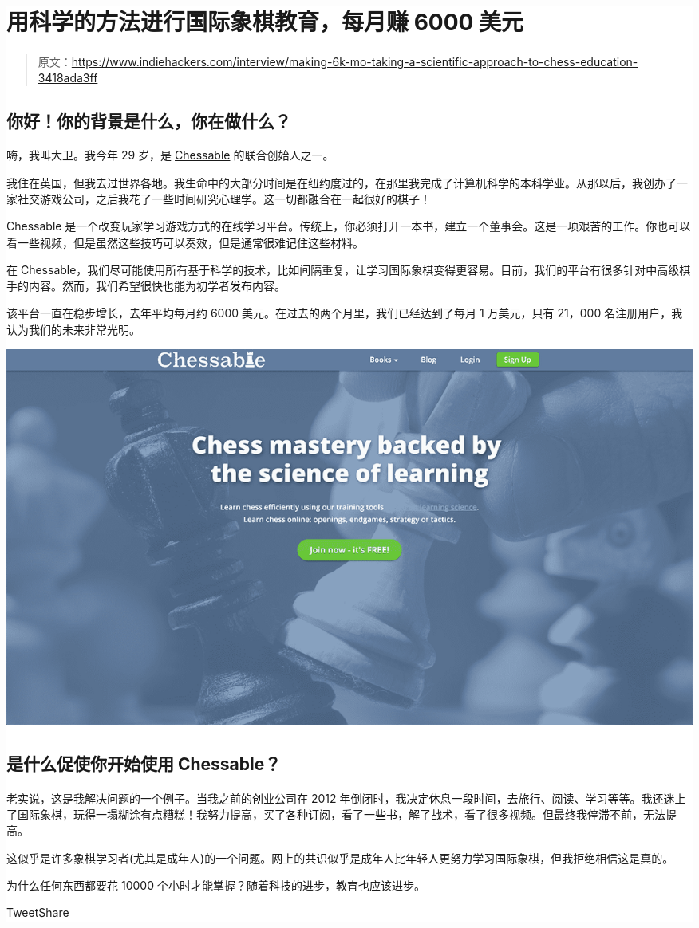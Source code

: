 # 用科学的方法进行国际象棋教育，每月赚 6000 美元

> 原文：<https://www.indiehackers.com/interview/making-6k-mo-taking-a-scientific-approach-to-chess-education-3418ada3ff>

## 你好！你的背景是什么，你在做什么？

嗨，我叫大卫。我今年 29 岁，是 [Chessable](https://www.chessable.com/) 的联合创始人之一。

我住在英国，但我去过世界各地。我生命中的大部分时间是在纽约度过的，在那里我完成了计算机科学的本科学业。从那以后，我创办了一家社交游戏公司，之后我花了一些时间研究心理学。这一切都融合在一起很好的棋子！

Chessable 是一个改变玩家学习游戏方式的在线学习平台。传统上，你必须打开一本书，建立一个董事会。这是一项艰苦的工作。你也可以看一些视频，但是虽然这些技巧可以奏效，但是通常很难记住这些材料。

在 Chessable，我们尽可能使用所有基于科学的技术，比如间隔重复，让学习国际象棋变得更容易。目前，我们的平台有很多针对中高级棋手的内容。然而，我们希望很快也能为初学者发布内容。

该平台一直在稳步增长，去年平均每月约 6000 美元。在过去的两个月里，我们已经达到了每月 1 万美元，只有 21，000 名注册用户，我认为我们的未来非常光明。

[![Chessable site](img/f7966d35f7c70507bdfc722a0b2f29df.png)](https://www.chessable.com/) 

## 是什么促使你开始使用 Chessable？

老实说，这是我解决问题的一个例子。当我之前的创业公司在 2012 年倒闭时，我决定休息一段时间，去旅行、阅读、学习等等。我还迷上了国际象棋，玩得一塌糊涂有点糟糕！我努力提高，买了各种订阅，看了一些书，解了战术，看了很多视频。但最终我停滞不前，无法提高。

这似乎是许多象棋学习者(尤其是成年人)的一个问题。网上的共识似乎是成年人比年轻人更努力学习国际象棋，但我拒绝相信这是真的。

为什么任何东西都要花 10000 个小时才能掌握？随着科技的进步，教育也应该进步。

TweetShare
